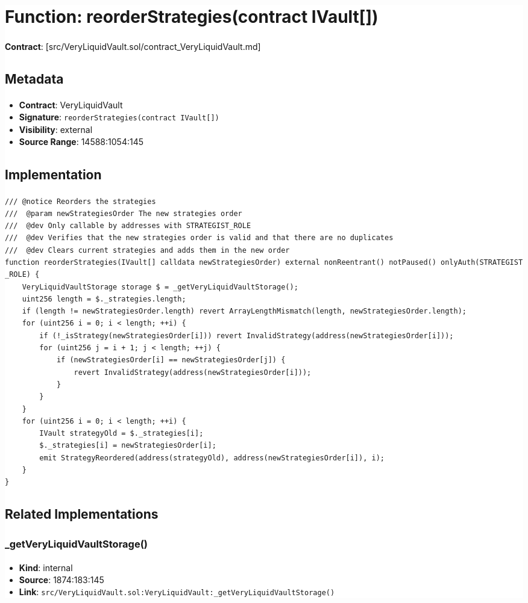# Function: reorderStrategies(contract IVault[])

**Contract**: [src/VeryLiquidVault.sol/contract_VeryLiquidVault.md]

## Metadata

- **Contract**: VeryLiquidVault
- **Signature**: `reorderStrategies(contract IVault[])`
- **Visibility**: external
- **Source Range**: 14588:1054:145

## Implementation

```solidity
/// @notice Reorders the strategies
///  @param newStrategiesOrder The new strategies order
///  @dev Only callable by addresses with STRATEGIST_ROLE
///  @dev Verifies that the new strategies order is valid and that there are no duplicates
///  @dev Clears current strategies and adds them in the new order
function reorderStrategies(IVault[] calldata newStrategiesOrder) external nonReentrant() notPaused() onlyAuth(STRATEGIST_ROLE) {
    VeryLiquidVaultStorage storage $ = _getVeryLiquidVaultStorage();
    uint256 length = $._strategies.length;
    if (length != newStrategiesOrder.length) revert ArrayLengthMismatch(length, newStrategiesOrder.length);
    for (uint256 i = 0; i < length; ++i) {
        if (!_isStrategy(newStrategiesOrder[i])) revert InvalidStrategy(address(newStrategiesOrder[i]));
        for (uint256 j = i + 1; j < length; ++j) {
            if (newStrategiesOrder[i] == newStrategiesOrder[j]) {
                revert InvalidStrategy(address(newStrategiesOrder[i]));
            }
        }
    }
    for (uint256 i = 0; i < length; ++i) {
        IVault strategyOld = $._strategies[i];
        $._strategies[i] = newStrategiesOrder[i];
        emit StrategyReordered(address(strategyOld), address(newStrategiesOrder[i]), i);
    }
}
```

## Related Implementations

### _getVeryLiquidVaultStorage()

- **Kind**: internal
- **Source**: 1874:183:145
- **Link**: `src/VeryLiquidVault.sol:VeryLiquidVault:_getVeryLiquidVaultStorage()`
